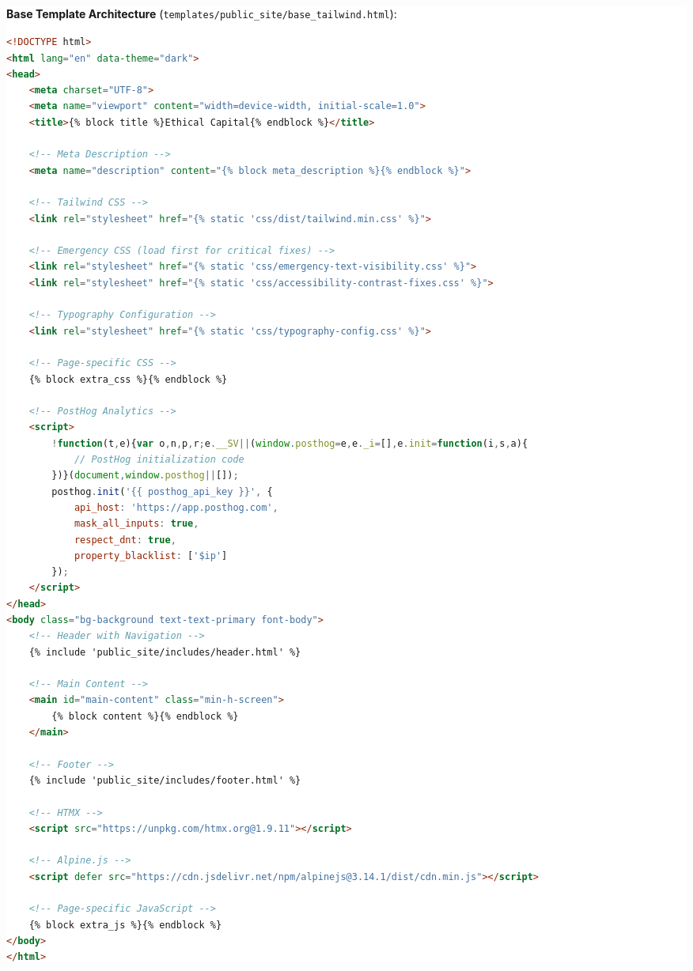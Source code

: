 **Base Template Architecture** (`templates/public_site/base_tailwind.html`):

```html
<!DOCTYPE html>
<html lang="en" data-theme="dark">
<head>
    <meta charset="UTF-8">
    <meta name="viewport" content="width=device-width, initial-scale=1.0">
    <title>{% block title %}Ethical Capital{% endblock %}</title>
    
    <!-- Meta Description -->
    <meta name="description" content="{% block meta_description %}{% endblock %}">
    
    <!-- Tailwind CSS -->
    <link rel="stylesheet" href="{% static 'css/dist/tailwind.min.css' %}">
    
    <!-- Emergency CSS (load first for critical fixes) -->
    <link rel="stylesheet" href="{% static 'css/emergency-text-visibility.css' %}">
    <link rel="stylesheet" href="{% static 'css/accessibility-contrast-fixes.css' %}">
    
    <!-- Typography Configuration -->
    <link rel="stylesheet" href="{% static 'css/typography-config.css' %}">
    
    <!-- Page-specific CSS -->
    {% block extra_css %}{% endblock %}
    
    <!-- PostHog Analytics -->
    <script>
        !function(t,e){var o,n,p,r;e.__SV||(window.posthog=e,e._i=[],e.init=function(i,s,a){
            // PostHog initialization code
        })}(document,window.posthog||[]);
        posthog.init('{{ posthog_api_key }}', {
            api_host: 'https://app.posthog.com',
            mask_all_inputs: true,
            respect_dnt: true,
            property_blacklist: ['$ip']
        });
    </script>
</head>
<body class="bg-background text-text-primary font-body">
    <!-- Header with Navigation -->
    {% include 'public_site/includes/header.html' %}
    
    <!-- Main Content -->
    <main id="main-content" class="min-h-screen">
        {% block content %}{% endblock %}
    </main>
    
    <!-- Footer -->
    {% include 'public_site/includes/footer.html' %}
    
    <!-- HTMX -->
    <script src="https://unpkg.com/htmx.org@1.9.11"></script>
    
    <!-- Alpine.js -->
    <script defer src="https://cdn.jsdelivr.net/npm/alpinejs@3.14.1/dist/cdn.min.js"></script>
    
    <!-- Page-specific JavaScript -->
    {% block extra_js %}{% endblock %}
</body>
</html>
```
